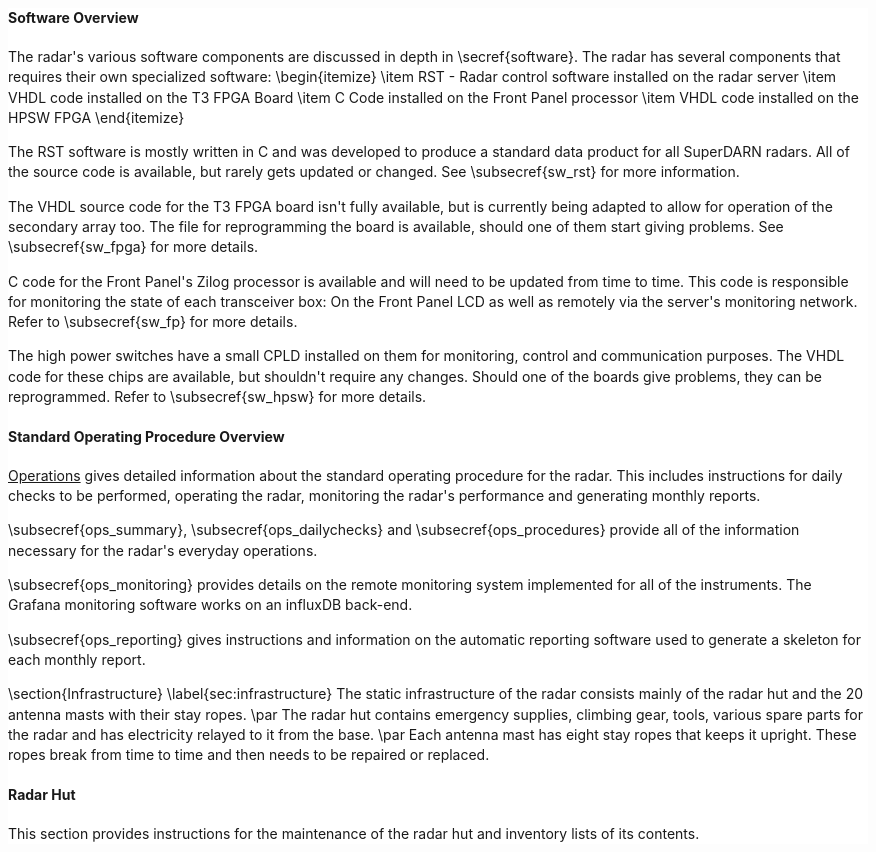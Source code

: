 #### Software Overview
The radar's various software components are discussed in depth in \secref{software}. The radar has several components that requires their own specialized software:
\begin{itemize}
	\item RST - Radar control software installed on the radar server
	\item VHDL code installed on the T3 FPGA Board
	\item C Code installed on the Front Panel processor
	\item VHDL code installed on the HPSW FPGA
\end{itemize}

The RST software is mostly written in C and was developed to produce a standard data product for all SuperDARN radars. All of the source code is available, but rarely gets updated or changed. See \subsecref{sw_rst} for more information.

The VHDL source code for the T3 FPGA board isn't fully available, but is currently being adapted to allow for operation of the secondary array too. The file for reprogramming the board is available, should one of them start giving problems. See \subsecref{sw_fpga} for more details.

C code for the Front Panel's Zilog processor is available and will need to be updated from time to time. This code is responsible for monitoring the state of each transceiver box: On the Front Panel LCD as well as remotely via the server's monitoring network. Refer to \subsecref{sw_fp} for more details.

The high power switches have a small CPLD installed on them for monitoring, control and communication purposes. The VHDL code for these chips are available, but shouldn't require any changes. Should one of the boards give problems, they can be reprogrammed. Refer to \subsecref{sw_hpsw} for more details.

#### Standard Operating Procedure Overview
[Operations](#) gives detailed information about the standard operating procedure for the radar. This includes instructions for daily checks to be performed, operating the radar, monitoring the radar's performance and generating monthly reports.

\subsecref{ops_summary}, \subsecref{ops_dailychecks} and \subsecref{ops_procedures} provide all of the information necessary for the radar's everyday operations.

\subsecref{ops_monitoring} provides details on the remote monitoring system implemented for all of the instruments. The Grafana monitoring software works on an influxDB back-end.

\subsecref{ops_reporting} gives instructions and information on the automatic reporting software used to generate a skeleton for each monthly report.

\section{Infrastructure}
\label{sec:infrastructure}
The static infrastructure of the radar consists mainly of the radar hut and the 20 antenna masts with their stay ropes.
\par
The radar hut contains emergency supplies, climbing gear, tools, various spare parts for the radar and has electricity relayed to it from the base.
\par
Each antenna mast has eight stay ropes that keeps it upright. These ropes break from time to time and then needs to be repaired or replaced.


#### Radar Hut
This section provides instructions for the maintenance of the radar hut and inventory lists of its contents.
